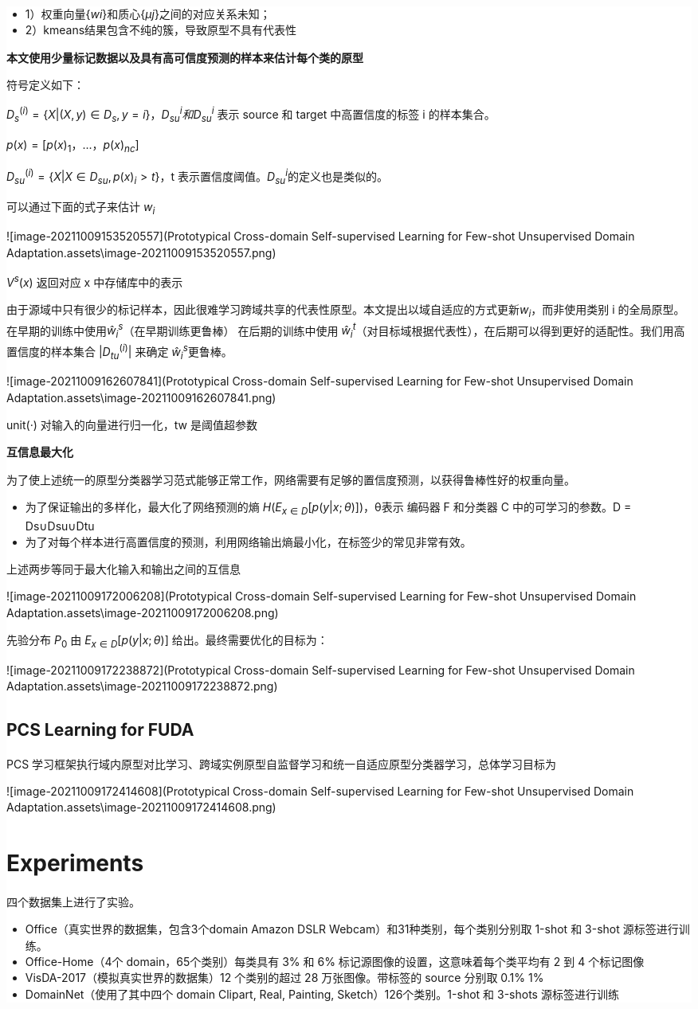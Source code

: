 - 1）权重向量$\{wi\}$和质心$\{μj\}$之间的对应关系未知；
- 2）kmeans结果包含不纯的簇，导致原型不具有代表性

**本文使用少量标记数据以及具有高可信度预测的样本来估计每个类的原型**

符号定义如下：

$D_s^{(i)} = \{X|(X,y)∈ D_s,y=i \}$，$D_{su}^{i} 和 D_{su}^{i}$ 表示 source 和 target 中高置信度的标签 i 的样本集合。

$p(x) = [p(x)_1，...，p(x)_{nc}]$

$D_{su}^{(i)} = \{ X|X ∈ D_{su},p(x)_i>t \}$，t 表示置信度阈值。$D_{su}^{i}$的定义也是类似的。

可以通过下面的式子来估计 $w_i$

![image-20211009153520557](Prototypical Cross-domain Self-supervised Learning for Few-shot Unsupervised Domain Adaptation.assets\image-20211009153520557.png)

$V^s(x)$ 返回对应 x 中存储库中的表示

由于源域中只有很少的标记样本，因此很难学习跨域共享的代表性原型。本文提出以域自适应的方式更新$w_i$，而非使用类别 i 的全局原型。在早期的训练中使用$\hat w_{i}^{s}$（在早期训练更鲁棒） 在后期的训练中使用 $\hat w_{i}^{t}$（对目标域根据代表性），在后期可以得到更好的适配性。我们用高置信度的样本集合 $|D_{tu}^{(i)}|$ 来确定 $\hat w_i^s$更鲁棒。

![image-20211009162607841](Prototypical Cross-domain Self-supervised Learning for Few-shot Unsupervised Domain Adaptation.assets\image-20211009162607841.png)

unit(·) 对输入的向量进行归一化，tw 是阈值超参数

**互信息最大化**

为了使上述统一的原型分类器学习范式能够正常工作，网络需要有足够的置信度预测，以获得鲁棒性好的权重向量。

- 为了保证输出的多样化，最大化了网络预测的熵 $H(E_{x∈D}[p(y|x;θ)])$，θ表示 编码器 F 和分类器 C 中的可学习的参数。D = Ds∪Dsu∪Dtu
- 为了对每个样本进行高置信度的预测，利用网络输出熵最小化，在标签少的常见非常有效。

上述两步等同于最大化输入和输出之间的互信息

![image-20211009172006208](Prototypical Cross-domain Self-supervised Learning for Few-shot Unsupervised Domain Adaptation.assets\image-20211009172006208.png)

先验分布 $P_0$ 由 $E_{x∈D}[p(y|x;θ)]$ 给出。最终需要优化的目标为：

![image-20211009172238872](Prototypical Cross-domain Self-supervised Learning for Few-shot Unsupervised Domain Adaptation.assets\image-20211009172238872.png)

## PCS Learning for FUDA

PCS 学习框架执行域内原型对比学习、跨域实例原型自监督学习和统一自适应原型分类器学习，总体学习目标为

![image-20211009172414608](Prototypical Cross-domain Self-supervised Learning for Few-shot Unsupervised Domain Adaptation.assets\image-20211009172414608.png)

# Experiments

四个数据集上进行了实验。

- Office（真实世界的数据集，包含3个domain Amazon DSLR Webcam）和31种类别，每个类别分别取 1-shot 和 3-shot 源标签进行训练。
- Office-Home（4个 domain，65个类别）每类具有 3% 和 6% 标记源图像的设置，这意味着每个类平均有 2 到 4 个标记图像
- VisDA-2017（模拟真实世界的数据集）12 个类别的超过 28 万张图像。带标签的 source 分别取 0.1% 1%
- DomainNet（使用了其中四个 domain Clipart, Real, Painting, Sketch）126个类别。1-shot 和 3-shots 源标签进行训练
